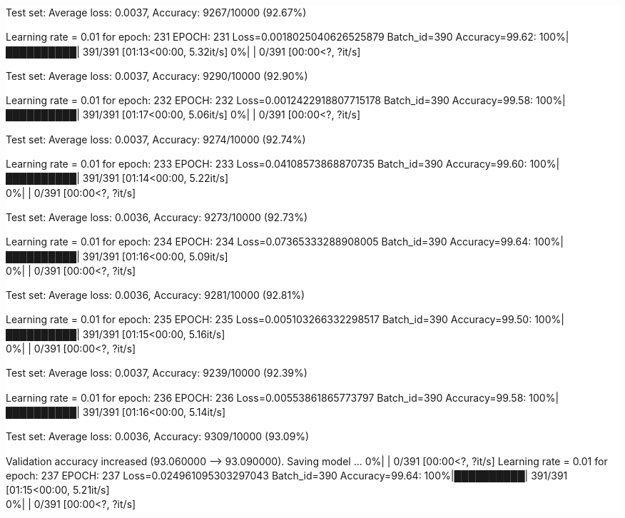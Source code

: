 Test set: Average loss: 0.0037, Accuracy: 9267/10000 (92.67%)

Learning rate = 0.01  for epoch:  231
EPOCH: 231
Loss=0.0018025040626525879 Batch_id=390 Accuracy=99.62: 100%|██████████| 391/391 [01:13<00:00,  5.32it/s] 
  0%|          | 0/391 [00:00<?, ?it/s]

Test set: Average loss: 0.0037, Accuracy: 9290/10000 (92.90%)

Learning rate = 0.01  for epoch:  232
EPOCH: 232
Loss=0.0012422918807715178 Batch_id=390 Accuracy=99.58: 100%|██████████| 391/391 [01:17<00:00,  5.06it/s] 
  0%|          | 0/391 [00:00<?, ?it/s]

Test set: Average loss: 0.0037, Accuracy: 9274/10000 (92.74%)

Learning rate = 0.01  for epoch:  233
EPOCH: 233
Loss=0.04108573868870735 Batch_id=390 Accuracy=99.60: 100%|██████████| 391/391 [01:14<00:00,  5.22it/s]   
  0%|          | 0/391 [00:00<?, ?it/s]

Test set: Average loss: 0.0036, Accuracy: 9273/10000 (92.73%)

Learning rate = 0.01  for epoch:  234
EPOCH: 234
Loss=0.07365333288908005 Batch_id=390 Accuracy=99.64: 100%|██████████| 391/391 [01:16<00:00,  5.09it/s]   
  0%|          | 0/391 [00:00<?, ?it/s]

Test set: Average loss: 0.0036, Accuracy: 9281/10000 (92.81%)

Learning rate = 0.01  for epoch:  235
EPOCH: 235
Loss=0.005103266332298517 Batch_id=390 Accuracy=99.50: 100%|██████████| 391/391 [01:15<00:00,  5.16it/s]  
  0%|          | 0/391 [00:00<?, ?it/s]

Test set: Average loss: 0.0037, Accuracy: 9239/10000 (92.39%)

Learning rate = 0.01  for epoch:  236
EPOCH: 236
Loss=0.00553861865773797 Batch_id=390 Accuracy=99.58: 100%|██████████| 391/391 [01:16<00:00,  5.14it/s]   

Test set: Average loss: 0.0036, Accuracy: 9309/10000 (93.09%)

Validation accuracy increased (93.060000 --> 93.090000).  Saving model ...
  0%|          | 0/391 [00:00<?, ?it/s]
Learning rate = 0.01  for epoch:  237
EPOCH: 237
Loss=0.024961095303297043 Batch_id=390 Accuracy=99.64: 100%|██████████| 391/391 [01:15<00:00,  5.21it/s]  
  0%|          | 0/391 [00:00<?, ?it/s]

